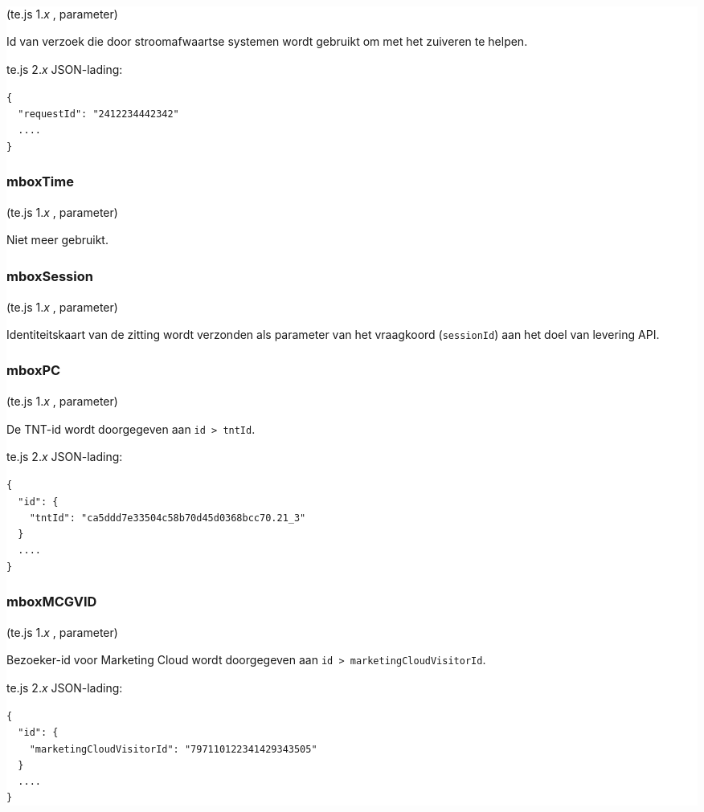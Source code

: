 (te.js 1.*x* , parameter)

Id van verzoek die door stroomafwaartse systemen wordt gebruikt om met het zuiveren te helpen.

te.js 2.*x* JSON-lading:

```
{
  "requestId": "2412234442342"
  ....
}
```

### mboxTime

(te.js 1.*x* , parameter)

Niet meer gebruikt.

### mboxSession

(te.js 1.*x* , parameter)

Identiteitskaart van de zitting wordt verzonden als parameter van het vraagkoord (`sessionId`) aan het doel van levering API.

### mboxPC

(te.js 1.*x* , parameter)

De TNT-id wordt doorgegeven aan `id > tntId`.

te.js 2.*x* JSON-lading:

```
{
  "id": {
    "tntId": "ca5ddd7e33504c58b70d45d0368bcc70.21_3"
  }
  ....
}
```

### mboxMCGVID

(te.js 1.*x* , parameter)

Bezoeker-id voor Marketing Cloud wordt doorgegeven aan `id > marketingCloudVisitorId`.

te.js 2.*x* JSON-lading:

```
{
  "id": {
    "marketingCloudVisitorId": "797110122341429343505"
  }
  ....
}
```
